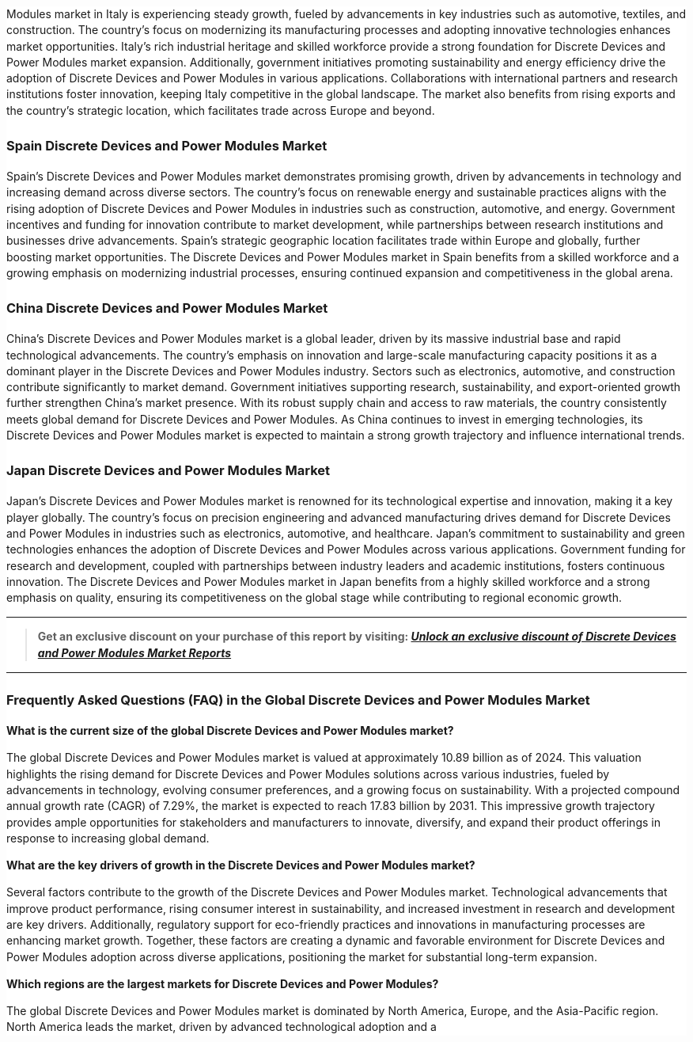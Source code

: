 Modules market in Italy is experiencing steady growth, fueled by advancements in key industries such as automotive, textiles, and construction. The country&rsquo;s focus on modernizing its manufacturing processes and adopting innovative technologies enhances market opportunities. Italy&rsquo;s rich industrial heritage and skilled workforce provide a strong foundation for Discrete Devices and Power Modules market expansion. Additionally, government initiatives promoting sustainability and energy efficiency drive the adoption of Discrete Devices and Power Modules in various applications. Collaborations with international partners and research institutions foster innovation, keeping Italy competitive in the global landscape. The market also benefits from rising exports and the country&rsquo;s strategic location, which facilitates trade across Europe and beyond.</p><h3>Spain Discrete Devices and Power Modules Market</h3><p>Spain&rsquo;s Discrete Devices and Power Modules market demonstrates promising growth, driven by advancements in technology and increasing demand across diverse sectors. The country&rsquo;s focus on renewable energy and sustainable practices aligns with the rising adoption of Discrete Devices and Power Modules in industries such as construction, automotive, and energy. Government incentives and funding for innovation contribute to market development, while partnerships between research institutions and businesses drive advancements. Spain&rsquo;s strategic geographic location facilitates trade within Europe and globally, further boosting market opportunities. The Discrete Devices and Power Modules market in Spain benefits from a skilled workforce and a growing emphasis on modernizing industrial processes, ensuring continued expansion and competitiveness in the global arena.</p><h3>China Discrete Devices and Power Modules Market</h3><p>China&rsquo;s Discrete Devices and Power Modules market is a global leader, driven by its massive industrial base and rapid technological advancements. The country&rsquo;s emphasis on innovation and large-scale manufacturing capacity positions it as a dominant player in the Discrete Devices and Power Modules industry. Sectors such as electronics, automotive, and construction contribute significantly to market demand. Government initiatives supporting research, sustainability, and export-oriented growth further strengthen China&rsquo;s market presence. With its robust supply chain and access to raw materials, the country consistently meets global demand for Discrete Devices and Power Modules. As China continues to invest in emerging technologies, its Discrete Devices and Power Modules market is expected to maintain a strong growth trajectory and influence international trends.</p><h3>Japan Discrete Devices and Power Modules Market</h3><p>Japan&rsquo;s Discrete Devices and Power Modules market is renowned for its technological expertise and innovation, making it a key player globally. The country&rsquo;s focus on precision engineering and advanced manufacturing drives demand for Discrete Devices and Power Modules in industries such as electronics, automotive, and healthcare. Japan&rsquo;s commitment to sustainability and green technologies enhances the adoption of Discrete Devices and Power Modules across various applications. Government funding for research and development, coupled with partnerships between industry leaders and academic institutions, fosters continuous innovation. The Discrete Devices and Power Modules market in Japan benefits from a highly skilled workforce and a strong emphasis on quality, ensuring its competitiveness on the global stage while contributing to regional economic growth.</p><hr /><blockquote><p><strong>Get an exclusive discount on your purchase of this report by visiting: <em><a href="://marketresearchpulse.com/ask-for-discount/94766?utm_source=Github&amp;utm_medium=020">Unlock an exclusive discount of Discrete Devices and Power Modules Market Reports</a></em>&nbsp;</strong></p></blockquote><hr /><h3>Frequently Asked Questions (FAQ) in the Global Discrete Devices and Power Modules Market</h3><p><strong>What is the current size of the global Discrete Devices and Power Modules market?</strong></p><p>The global Discrete Devices and Power Modules market is valued at approximately 10.89 billion as of 2024. This valuation highlights the rising demand for Discrete Devices and Power Modules solutions across various industries, fueled by advancements in technology, evolving consumer preferences, and a growing focus on sustainability. With a projected compound annual growth rate (CAGR) of 7.29%, the market is expected to reach 17.83 billion by 2031. This impressive growth trajectory provides ample opportunities for stakeholders and manufacturers to innovate, diversify, and expand their product offerings in response to increasing global demand.</p><p><strong>What are the key drivers of growth in the Discrete Devices and Power Modules market?</strong></p><p>Several factors contribute to the growth of the Discrete Devices and Power Modules market. Technological advancements that improve product performance, rising consumer interest in sustainability, and increased investment in research and development are key drivers. Additionally, regulatory support for eco-friendly practices and innovations in manufacturing processes are enhancing market growth. Together, these factors are creating a dynamic and favorable environment for Discrete Devices and Power Modules adoption across diverse applications, positioning the market for substantial long-term expansion.</p><p><strong>Which regions are the largest markets for Discrete Devices and Power Modules?</strong></p><p>The global Discrete Devices and Power Modules market is dominated by North America, Europe, and the Asia-Pacific region. North America leads the market, driven by advanced technological adoption and a